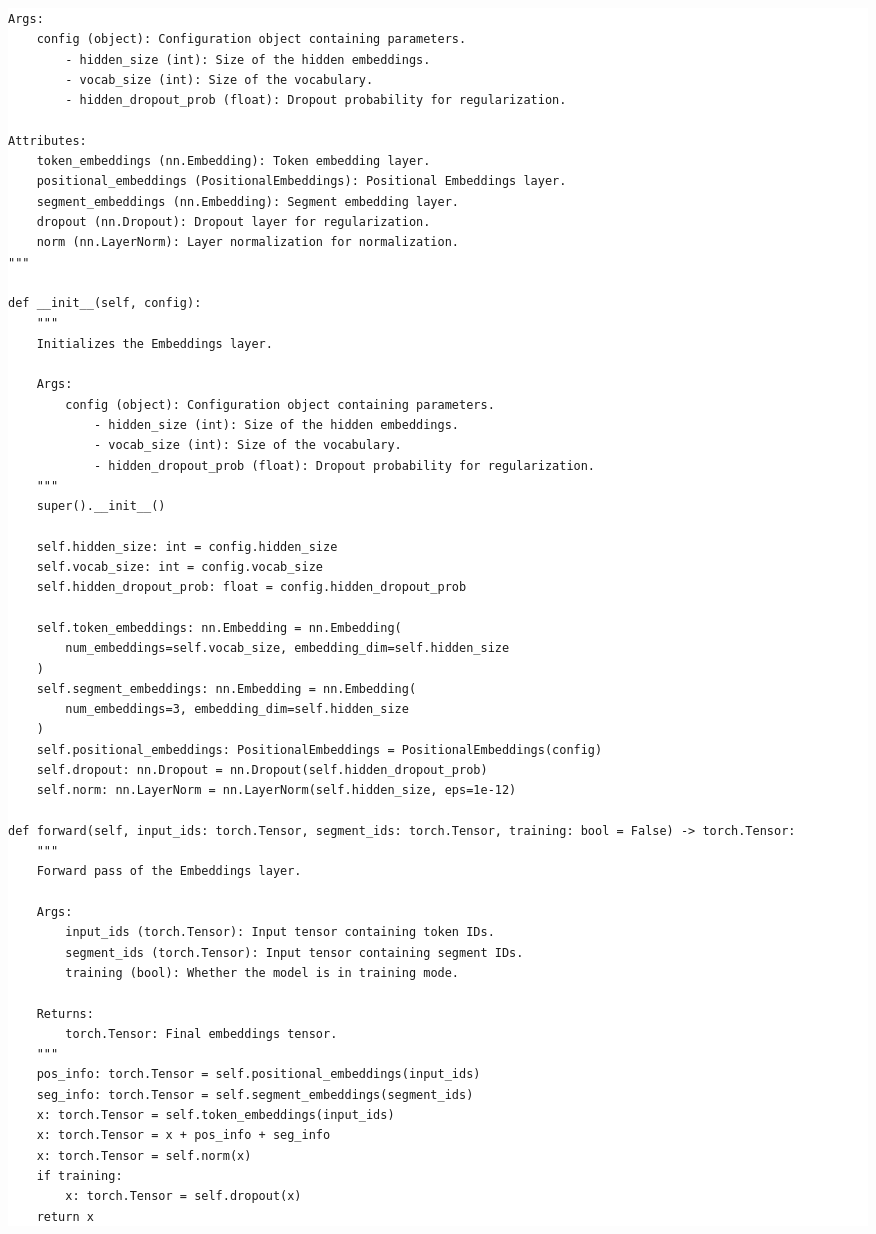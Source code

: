     Args:
        config (object): Configuration object containing parameters.
            - hidden_size (int): Size of the hidden embeddings.
            - vocab_size (int): Size of the vocabulary.
            - hidden_dropout_prob (float): Dropout probability for regularization.

    Attributes:
        token_embeddings (nn.Embedding): Token embedding layer.
        positional_embeddings (PositionalEmbeddings): Positional Embeddings layer.
        segment_embeddings (nn.Embedding): Segment embedding layer.
        dropout (nn.Dropout): Dropout layer for regularization.
        norm (nn.LayerNorm): Layer normalization for normalization.
    """

    def __init__(self, config):
        """
        Initializes the Embeddings layer.

        Args:
            config (object): Configuration object containing parameters.
                - hidden_size (int): Size of the hidden embeddings.
                - vocab_size (int): Size of the vocabulary.
                - hidden_dropout_prob (float): Dropout probability for regularization.
        """
        super().__init__()

        self.hidden_size: int = config.hidden_size
        self.vocab_size: int = config.vocab_size
        self.hidden_dropout_prob: float = config.hidden_dropout_prob

        self.token_embeddings: nn.Embedding = nn.Embedding(
            num_embeddings=self.vocab_size, embedding_dim=self.hidden_size
        )
        self.segment_embeddings: nn.Embedding = nn.Embedding(
            num_embeddings=3, embedding_dim=self.hidden_size
        )
        self.positional_embeddings: PositionalEmbeddings = PositionalEmbeddings(config)
        self.dropout: nn.Dropout = nn.Dropout(self.hidden_dropout_prob)
        self.norm: nn.LayerNorm = nn.LayerNorm(self.hidden_size, eps=1e-12)

    def forward(self, input_ids: torch.Tensor, segment_ids: torch.Tensor, training: bool = False) -> torch.Tensor:
        """
        Forward pass of the Embeddings layer.

        Args:
            input_ids (torch.Tensor): Input tensor containing token IDs.
            segment_ids (torch.Tensor): Input tensor containing segment IDs.
            training (bool): Whether the model is in training mode.

        Returns:
            torch.Tensor: Final embeddings tensor.
        """
        pos_info: torch.Tensor = self.positional_embeddings(input_ids)
        seg_info: torch.Tensor = self.segment_embeddings(segment_ids)
        x: torch.Tensor = self.token_embeddings(input_ids)
        x: torch.Tensor = x + pos_info + seg_info
        x: torch.Tensor = self.norm(x)
        if training:
            x: torch.Tensor = self.dropout(x)
        return x

